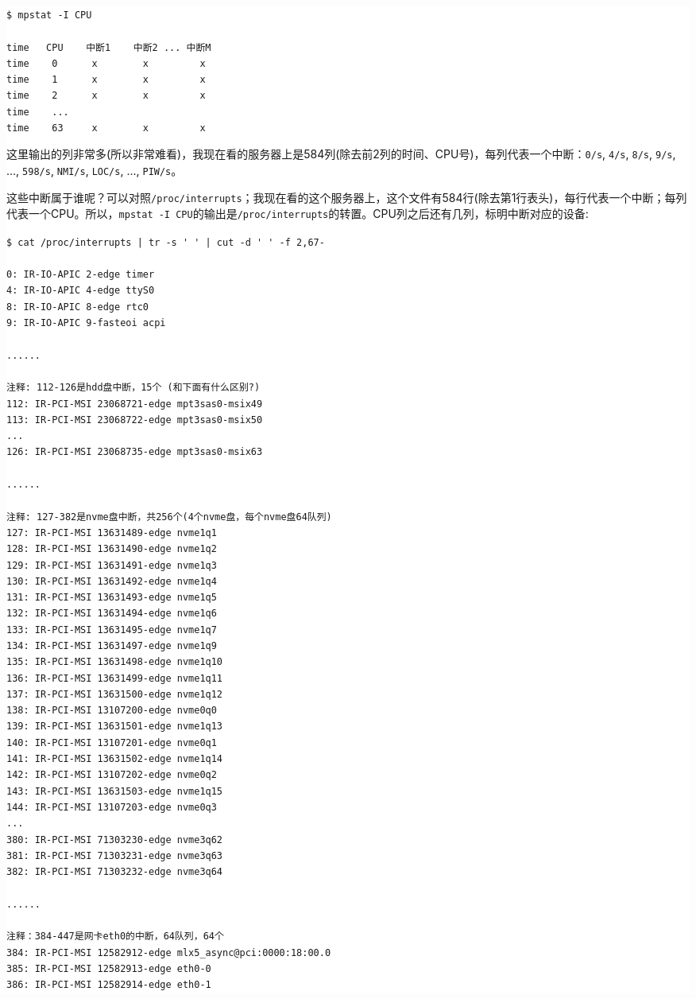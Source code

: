 ```
$ mpstat -I CPU

time   CPU    中断1    中断2 ... 中断M
time    0      x        x         x
time    1      x        x         x
time    2      x        x         x
time    ...
time    63     x        x         x
```

这里输出的列非常多(所以非常难看)，我现在看的服务器上是584列(除去前2列的时间、CPU号)，每列代表一个中断：`0/s`, `4/s`, `8/s`, `9/s`, ..., `598/s`, `NMI/s`, `LOC/s`, ..., `PIW/s`。

这些中断属于谁呢？可以对照`/proc/interrupts`；我现在看的这个服务器上，这个文件有584行(除去第1行表头)，每行代表一个中断；每列代表一个CPU。所以，`mpstat -I CPU`的输出是`/proc/interrupts`的转置。CPU列之后还有几列，标明中断对应的设备:

```
$ cat /proc/interrupts | tr -s ' ' | cut -d ' ' -f 2,67-

0: IR-IO-APIC 2-edge timer
4: IR-IO-APIC 4-edge ttyS0
8: IR-IO-APIC 8-edge rtc0
9: IR-IO-APIC 9-fasteoi acpi

......

注释: 112-126是hdd盘中断，15个 (和下面有什么区别?)
112: IR-PCI-MSI 23068721-edge mpt3sas0-msix49
113: IR-PCI-MSI 23068722-edge mpt3sas0-msix50
...
126: IR-PCI-MSI 23068735-edge mpt3sas0-msix63

......

注释: 127-382是nvme盘中断，共256个(4个nvme盘，每个nvme盘64队列)
127: IR-PCI-MSI 13631489-edge nvme1q1
128: IR-PCI-MSI 13631490-edge nvme1q2
129: IR-PCI-MSI 13631491-edge nvme1q3
130: IR-PCI-MSI 13631492-edge nvme1q4
131: IR-PCI-MSI 13631493-edge nvme1q5
132: IR-PCI-MSI 13631494-edge nvme1q6
133: IR-PCI-MSI 13631495-edge nvme1q7
134: IR-PCI-MSI 13631497-edge nvme1q9
135: IR-PCI-MSI 13631498-edge nvme1q10
136: IR-PCI-MSI 13631499-edge nvme1q11
137: IR-PCI-MSI 13631500-edge nvme1q12
138: IR-PCI-MSI 13107200-edge nvme0q0
139: IR-PCI-MSI 13631501-edge nvme1q13
140: IR-PCI-MSI 13107201-edge nvme0q1
141: IR-PCI-MSI 13631502-edge nvme1q14
142: IR-PCI-MSI 13107202-edge nvme0q2
143: IR-PCI-MSI 13631503-edge nvme1q15
144: IR-PCI-MSI 13107203-edge nvme0q3
...
380: IR-PCI-MSI 71303230-edge nvme3q62
381: IR-PCI-MSI 71303231-edge nvme3q63
382: IR-PCI-MSI 71303232-edge nvme3q64

......

注释：384-447是网卡eth0的中断，64队列，64个
384: IR-PCI-MSI 12582912-edge mlx5_async@pci:0000:18:00.0
385: IR-PCI-MSI 12582913-edge eth0-0
386: IR-PCI-MSI 12582914-edge eth0-1
```